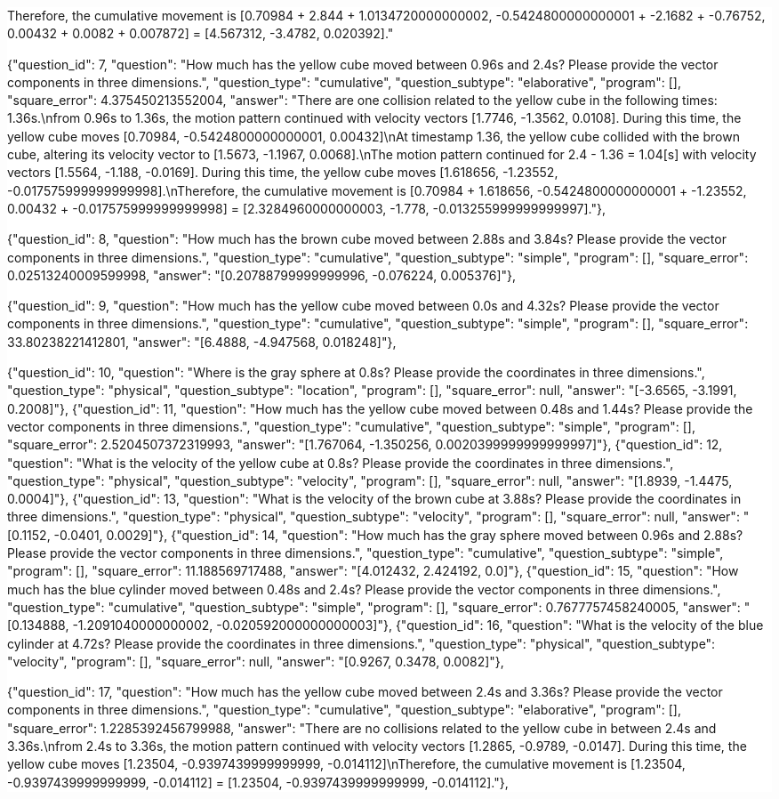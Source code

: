 Therefore, the cumulative movement is [0.70984 + 2.844 + 1.0134720000000002, -0.5424800000000001 + -2.1682 + -0.76752, 0.00432 + 0.0082 + 0.007872] = [4.567312, -3.4782, 0.020392]."

{"question_id": 7, "question": "How much has the yellow cube moved between 0.96s and 2.4s? Please provide the vector components in three dimensions.", "question_type": "cumulative", "question_subtype": "elaborative", "program": [], "square_error": 4.375450213552004, "answer": "There are one collision related to the yellow cube in the following times: 1.36s.\nfrom 0.96s to 1.36s, the motion pattern continued with velocity vectors [1.7746, -1.3562, 0.0108]. During this time, the yellow cube moves [0.70984, -0.5424800000000001, 0.00432]\nAt timestamp 1.36, the yellow cube collided with the brown cube, altering its velocity vector to [1.5673, -1.1967, 0.0068].\nThe motion pattern continued for 2.4 - 1.36 = 1.04[s] with velocity vectors [1.5564, -1.188, -0.0169]. During this time, the yellow cube moves [1.618656, -1.23552, -0.017575999999999998].\nTherefore, the cumulative movement is [0.70984 + 1.618656, -0.5424800000000001 + -1.23552, 0.00432 + -0.017575999999999998] = [2.3284960000000003, -1.778, -0.013255999999999997]."}, 


{"question_id": 8, "question": "How much has the brown cube moved between 2.88s and 3.84s? Please provide the vector components in three dimensions.", "question_type": "cumulative", "question_subtype": "simple", "program": [], "square_error": 0.02513240009599998, "answer": "[0.20788799999999996, -0.076224, 0.005376]"}, 


{"question_id": 9, "question": "How much has the yellow cube moved between 0.0s and 4.32s? Please provide the vector components in three dimensions.", "question_type": "cumulative", "question_subtype": "simple", "program": [], "square_error": 33.80238221412801, "answer": "[6.4888, -4.947568, 0.018248]"}, 

{"question_id": 10, "question": "Where is the gray sphere at 0.8s? Please provide the coordinates in three dimensions.", "question_type": "physical", "question_subtype": "location", "program": [], "square_error": null, "answer": "[-3.6565, -3.1991, 0.2008]"}, {"question_id": 11, "question": "How much has the yellow cube moved between 0.48s and 1.44s? Please provide the vector components in three dimensions.", "question_type": "cumulative", "question_subtype": "simple", "program": [], "square_error": 2.5204507372319993, "answer": "[1.767064, -1.350256, 0.0020399999999999997]"}, {"question_id": 12, "question": "What is the velocity of the yellow cube at 0.8s? Please provide the coordinates in three dimensions.", "question_type": "physical", "question_subtype": "velocity", "program": [], "square_error": null, "answer": "[1.8939, -1.4475, 0.0004]"}, {"question_id": 13, "question": "What is the velocity of the brown cube at 3.88s? Please provide the coordinates in three dimensions.", "question_type": "physical", "question_subtype": "velocity", "program": [], "square_error": null, "answer": "[0.1152, -0.0401, 0.0029]"}, {"question_id": 14, "question": "How much has the gray sphere moved between 0.96s and 2.88s? Please provide the vector components in three dimensions.", "question_type": "cumulative", "question_subtype": "simple", "program": [], "square_error": 11.188569717488, "answer": "[4.012432, 2.424192, 0.0]"}, {"question_id": 15, "question": "How much has the blue cylinder moved between 0.48s and 2.4s? Please provide the vector components in three dimensions.", "question_type": "cumulative", "question_subtype": "simple", "program": [], "square_error": 0.7677757458240005, "answer": "[0.134888, -1.2091040000000002, -0.020592000000000003]"}, {"question_id": 16, "question": "What is the velocity of the blue cylinder at 4.72s? Please provide the coordinates in three dimensions.", "question_type": "physical", "question_subtype": "velocity", "program": [], "square_error": null, "answer": "[0.9267, 0.3478, 0.0082]"}, 

{"question_id": 17, "question": "How much has the yellow cube moved between 2.4s and 3.36s? Please provide the vector components in three dimensions.", "question_type": "cumulative", "question_subtype": "elaborative", "program": [], "square_error": 1.2285392456799988, "answer": "There are no collisions related to the yellow cube in between 2.4s and 3.36s.\nfrom 2.4s to 3.36s, the motion pattern continued with velocity vectors [1.2865, -0.9789, -0.0147]. During this time, the yellow cube moves [1.23504, -0.9397439999999999, -0.014112]\nTherefore, the cumulative movement is [1.23504, -0.9397439999999999, -0.014112] = [1.23504, -0.9397439999999999, -0.014112]."}, 
